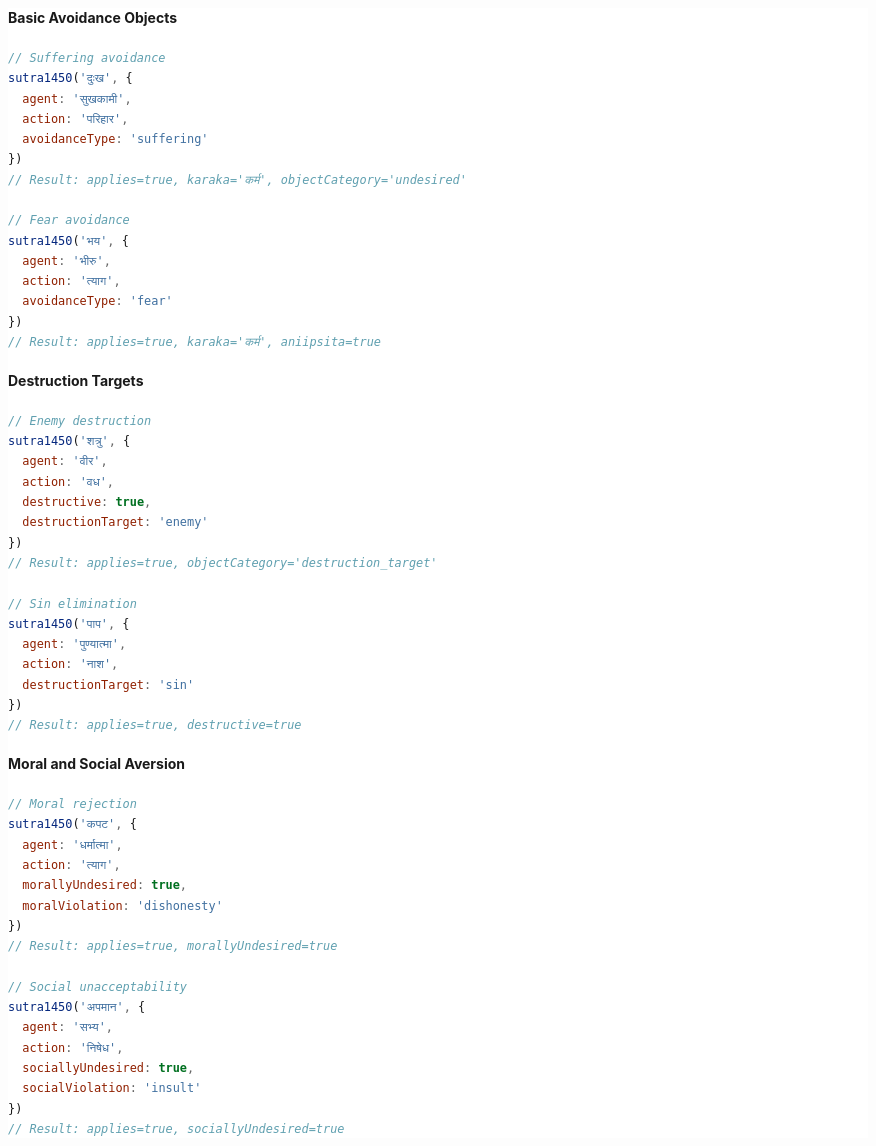 #### Basic Avoidance Objects
```javascript
// Suffering avoidance
sutra1450('दुःख', {
  agent: 'सुखकामी',
  action: 'परिहार',
  avoidanceType: 'suffering'
})
// Result: applies=true, karaka='कर्म', objectCategory='undesired'

// Fear avoidance  
sutra1450('भय', {
  agent: 'भीरु',
  action: 'त्याग',
  avoidanceType: 'fear'
})
// Result: applies=true, karaka='कर्म', aniipsita=true
```

#### Destruction Targets
```javascript
// Enemy destruction
sutra1450('शत्रु', {
  agent: 'वीर',
  action: 'वध',
  destructive: true,
  destructionTarget: 'enemy'
})
// Result: applies=true, objectCategory='destruction_target'

// Sin elimination
sutra1450('पाप', {
  agent: 'पुण्यात्मा', 
  action: 'नाश',
  destructionTarget: 'sin'
})
// Result: applies=true, destructive=true
```

#### Moral and Social Aversion
```javascript
// Moral rejection
sutra1450('कपट', {
  agent: 'धर्मात्मा',
  action: 'त्याग',
  morallyUndesired: true,
  moralViolation: 'dishonesty'
})
// Result: applies=true, morallyUndesired=true

// Social unacceptability
sutra1450('अपमान', {
  agent: 'सभ्य',
  action: 'निषेध', 
  sociallyUndesired: true,
  socialViolation: 'insult'
})
// Result: applies=true, sociallyUndesired=true
```
